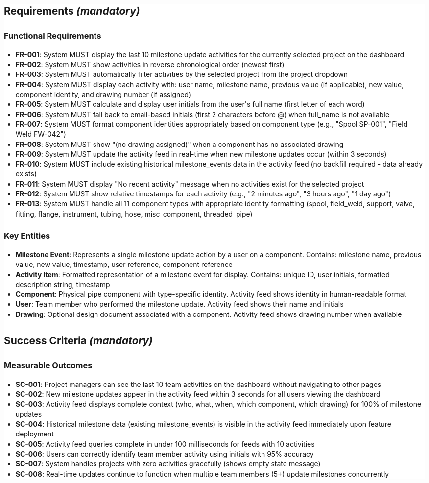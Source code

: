 ## Requirements *(mandatory)*

### Functional Requirements

- **FR-001**: System MUST display the last 10 milestone update activities for the currently selected project on the dashboard
- **FR-002**: System MUST show activities in reverse chronological order (newest first)
- **FR-003**: System MUST automatically filter activities by the selected project from the project dropdown
- **FR-004**: System MUST display each activity with: user name, milestone name, previous value (if applicable), new value, component identity, and drawing number (if assigned)
- **FR-005**: System MUST calculate and display user initials from the user's full name (first letter of each word)
- **FR-006**: System MUST fall back to email-based initials (first 2 characters before @) when full_name is not available
- **FR-007**: System MUST format component identities appropriately based on component type (e.g., "Spool SP-001", "Field Weld FW-042")
- **FR-008**: System MUST show "(no drawing assigned)" when a component has no associated drawing
- **FR-009**: System MUST update the activity feed in real-time when new milestone updates occur (within 3 seconds)
- **FR-010**: System MUST include existing historical milestone_events data in the activity feed (no backfill required - data already exists)
- **FR-011**: System MUST display "No recent activity" message when no activities exist for the selected project
- **FR-012**: System MUST show relative timestamps for each activity (e.g., "2 minutes ago", "3 hours ago", "1 day ago")
- **FR-013**: System MUST handle all 11 component types with appropriate identity formatting (spool, field_weld, support, valve, fitting, flange, instrument, tubing, hose, misc_component, threaded_pipe)

### Key Entities

- **Milestone Event**: Represents a single milestone update action by a user on a component. Contains: milestone name, previous value, new value, timestamp, user reference, component reference
- **Activity Item**: Formatted representation of a milestone event for display. Contains: unique ID, user initials, formatted description string, timestamp
- **Component**: Physical pipe component with type-specific identity. Activity feed shows identity in human-readable format
- **User**: Team member who performed the milestone update. Activity feed shows their name and initials
- **Drawing**: Optional design document associated with a component. Activity feed shows drawing number when available

## Success Criteria *(mandatory)*

### Measurable Outcomes

- **SC-001**: Project managers can see the last 10 team activities on the dashboard without navigating to other pages
- **SC-002**: New milestone updates appear in the activity feed within 3 seconds for all users viewing the dashboard
- **SC-003**: Activity feed displays complete context (who, what, when, which component, which drawing) for 100% of milestone updates
- **SC-004**: Historical milestone data (existing milestone_events) is visible in the activity feed immediately upon feature deployment
- **SC-005**: Activity feed queries complete in under 100 milliseconds for feeds with 10 activities
- **SC-006**: Users can correctly identify team member activity using initials with 95% accuracy
- **SC-007**: System handles projects with zero activities gracefully (shows empty state message)
- **SC-008**: Real-time updates continue to function when multiple team members (5+) update milestones concurrently
